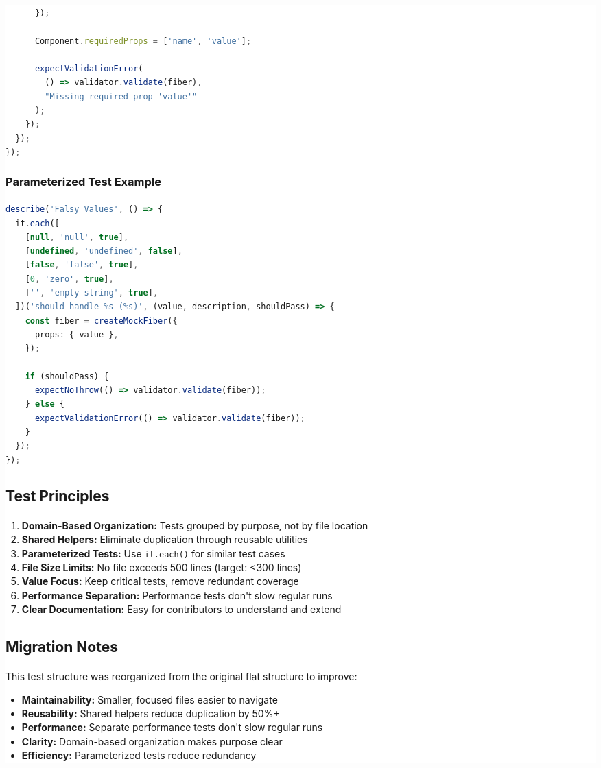 ```typescript
      });
      
      Component.requiredProps = ['name', 'value'];

      expectValidationError(
        () => validator.validate(fiber),
        "Missing required prop 'value'"
      );
    });
  });
});
```

### Parameterized Test Example

```typescript
describe('Falsy Values', () => {
  it.each([
    [null, 'null', true],
    [undefined, 'undefined', false],
    [false, 'false', true],
    [0, 'zero', true],
    ['', 'empty string', true],
  ])('should handle %s (%s)', (value, description, shouldPass) => {
    const fiber = createMockFiber({
      props: { value },
    });

    if (shouldPass) {
      expectNoThrow(() => validator.validate(fiber));
    } else {
      expectValidationError(() => validator.validate(fiber));
    }
  });
});
```

## Test Principles

1. **Domain-Based Organization:** Tests grouped by purpose, not by file location
2. **Shared Helpers:** Eliminate duplication through reusable utilities
3. **Parameterized Tests:** Use `it.each()` for similar test cases
4. **File Size Limits:** No file exceeds 500 lines (target: <300 lines)
5. **Value Focus:** Keep critical tests, remove redundant coverage
6. **Performance Separation:** Performance tests don't slow regular runs
7. **Clear Documentation:** Easy for contributors to understand and extend

## Migration Notes

This test structure was reorganized from the original flat structure to improve:
- **Maintainability:** Smaller, focused files easier to navigate
- **Reusability:** Shared helpers reduce duplication by 50%+
- **Performance:** Separate performance tests don't slow regular runs
- **Clarity:** Domain-based organization makes purpose clear
- **Efficiency:** Parameterized tests reduce redundancy
